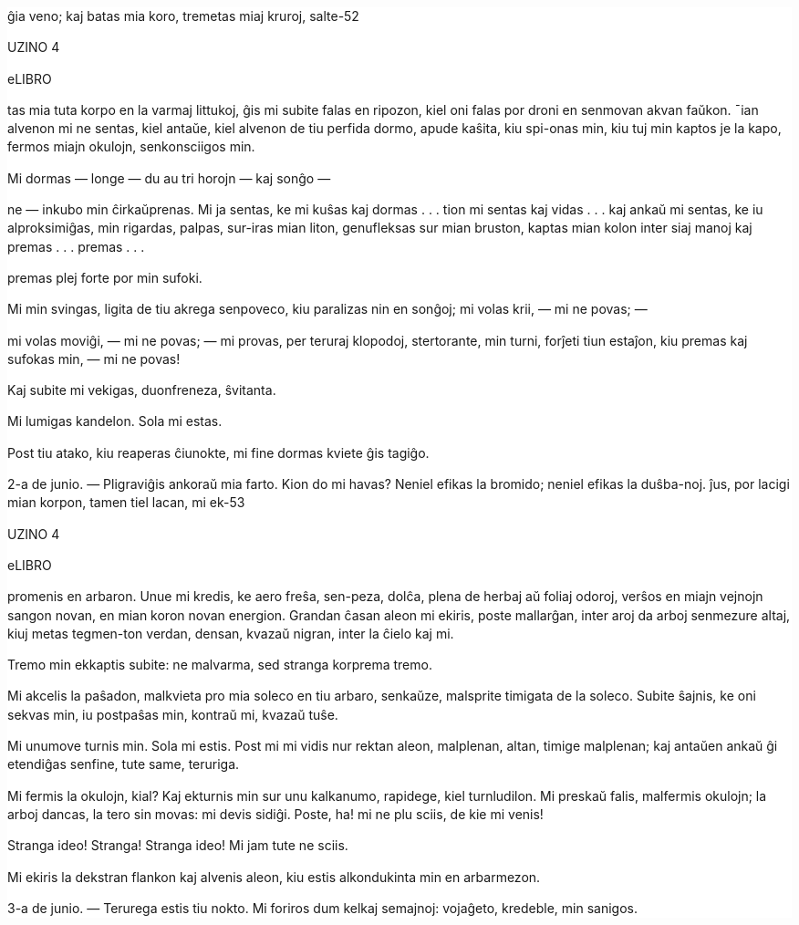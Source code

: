 ĝia veno; kaj batas mia koro, tremetas miaj kruroj, salte-52

UZINO 4

eLIBRO

tas mia tuta korpo en la varmaj littukoj, ĝis mi subite falas en ripozon, kiel oni falas por droni en senmovan akvan faŭkon. ¯ian alvenon mi ne sentas, kiel antaŭe, kiel alvenon de tiu perfida dormo, apude kaŝita, kiu spi-onas min, kiu tuj min kaptos je la kapo, fermos miajn okulojn, senkonsciigos min. 

Mi dormas — longe — du au tri horojn — kaj sonĝo —

ne — inkubo min ĉirkaŭprenas. Mi ja sentas, ke mi kuŝas kaj dormas . . . tion mi sentas kaj vidas . . . kaj ankaŭ mi sentas, ke iu alproksimiĝas, min rigardas, palpas, sur-iras mian liton, genufleksas sur mian bruston, kaptas mian kolon inter siaj manoj kaj premas . . . premas . . . 

premas plej forte por min sufoki. 

Mi min svingas, ligita de tiu akrega senpoveco, kiu paralizas nin en sonĝoj; mi volas krii, — mi ne povas; —

mi volas moviĝi, — mi ne povas; — mi provas, per teruraj klopodoj, stertorante, min turni, forĵeti tiun estaĵon, kiu premas kaj sufokas min, — mi ne povas\! 

Kaj subite mi vekigas, duonfreneza, ŝvitanta. 

Mi lumigas kandelon. Sola mi estas. 

Post tiu atako, kiu reaperas ĉiunokte, mi fine dormas kviete ĝis tagiĝo. 

2-a de junio. — Pligraviĝis ankoraŭ mia farto. Kion do mi havas? Neniel efikas la bromido; neniel efikas la duŝba-noj. ĵus, por lacigi mian korpon, tamen tiel lacan, mi ek-53

UZINO 4

eLIBRO

promenis en arbaron. Unue mi kredis, ke aero freŝa, sen-peza, dolĉa, plena de herbaj aŭ foliaj odoroj, verŝos en miajn vejnojn sangon novan, en mian koron novan energion. Grandan ĉasan aleon mi ekiris, poste mallarĝan, inter aroj da arboj senmezure altaj, kiuj metas tegmen-ton verdan, densan, kvazaŭ nigran, inter la ĉielo kaj mi. 

Tremo min ekkaptis subite: ne malvarma, sed stranga korprema tremo. 

Mi akcelis la paŝadon, malkvieta pro mia soleco en tiu arbaro, senkaŭze, malsprite timigata de la soleco. Subite ŝajnis, ke oni sekvas min, iu postpaŝas min, kontraŭ mi, kvazaŭ tuŝe. 

Mi unumove turnis min. Sola mi estis. Post mi mi vidis nur rektan aleon, malplenan, altan, timige malplenan; kaj antaŭen ankaŭ ĝi etendiĝas senfine, tute same, teruriga. 

Mi fermis la okulojn, kial? Kaj ekturnis min sur unu kalkanumo, rapidege, kiel turnludilon. Mi preskaŭ falis, malfermis okulojn; la arboj dancas, la tero sin movas: mi devis sidiĝi. Poste, ha\! mi ne plu sciis, de kie mi venis\! 

Stranga ideo\! Stranga\! Stranga ideo\! Mi jam tute ne sciis. 

Mi ekiris la dekstran flankon kaj alvenis aleon, kiu estis alkondukinta min en arbarmezon. 

3-a de junio. — Terurega estis tiu nokto. Mi foriros dum kelkaj semajnoj: vojaĝeto, kredeble, min sanigos. 

